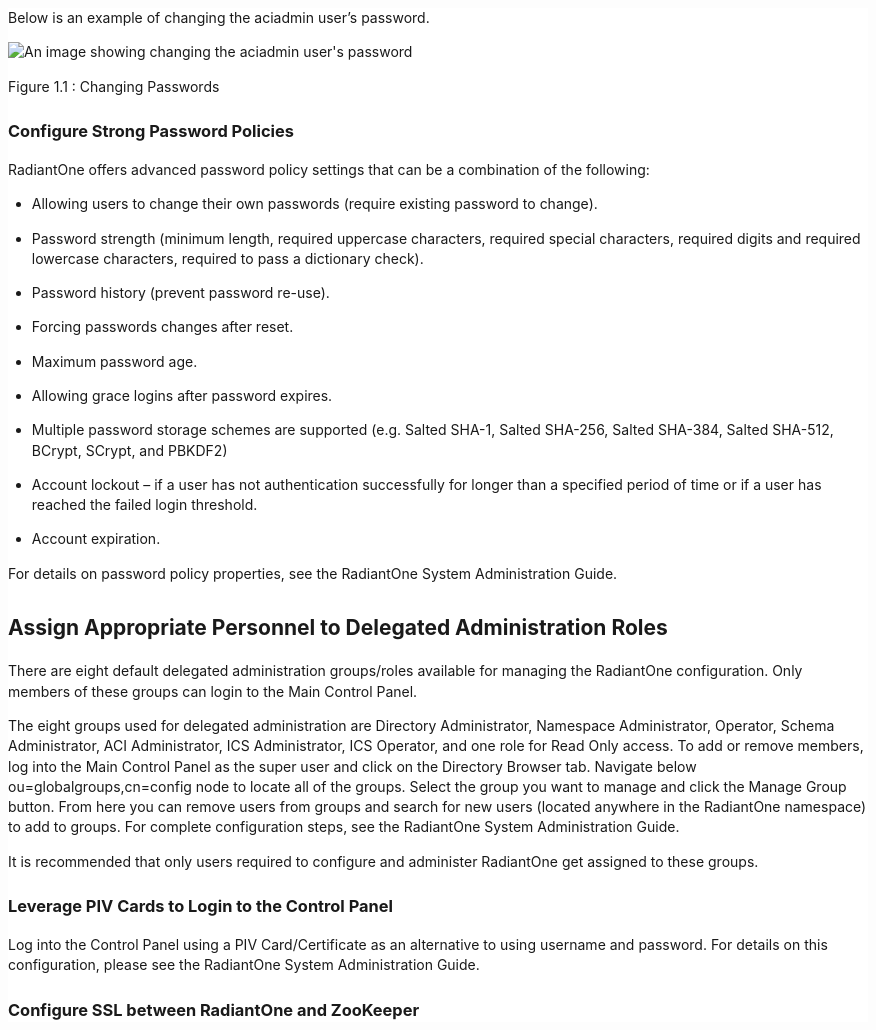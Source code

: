 Below is an example of changing the aciadmin user’s password.

![An image showing changing the aciadmin user's password ](Media/Image2.1.jpg)

Figure 1.1 : Changing Passwords

### Configure Strong Password Policies

RadiantOne offers advanced password policy settings that can be a combination of the following:

- Allowing users to change their own passwords (require existing password to change).
  
- Password strength (minimum length, required uppercase characters, required special characters, required digits and required lowercase characters, required to pass a dictionary check).
  
- Password history (prevent password re-use).
  
- Forcing passwords changes after reset.
  
- Maximum password age.
  
- Allowing grace logins after password expires.
  
- Multiple password storage schemes are supported (e.g. Salted SHA-1, Salted SHA-256, Salted SHA-384, Salted SHA-512, BCrypt, SCrypt, and PBKDF2)
  
- Account lockout – if a user has not authentication successfully for longer than a specified period of time or if a user has reached the failed login threshold.
  
- Account expiration.

For details on password policy properties, see the RadiantOne System Administration Guide.

## Assign Appropriate Personnel to Delegated Administration Roles

There are eight default delegated administration groups/roles available for managing the RadiantOne configuration. Only members of these groups can login to the Main Control Panel.

The eight groups used for delegated administration are Directory Administrator, Namespace Administrator, Operator, Schema Administrator, ACI Administrator, ICS Administrator, ICS Operator, and one role for Read Only access. To add or remove members, log into the Main Control Panel as the super user and click on the Directory Browser tab. Navigate below ou=globalgroups,cn=config node to locate all of the groups. Select the group you want to manage and click the Manage Group button. From here you can remove users from groups and search for new users (located anywhere in the RadiantOne namespace) to add to groups. For complete configuration steps, see the RadiantOne System Administration Guide.

It is recommended that only users required to configure and administer RadiantOne get assigned to these groups.

### Leverage PIV Cards to Login to the Control Panel

Log into the Control Panel using a PIV Card/Certificate as an alternative to using username and password. For details on this configuration, please see the RadiantOne System Administration Guide.

### Configure SSL between RadiantOne and ZooKeeper
